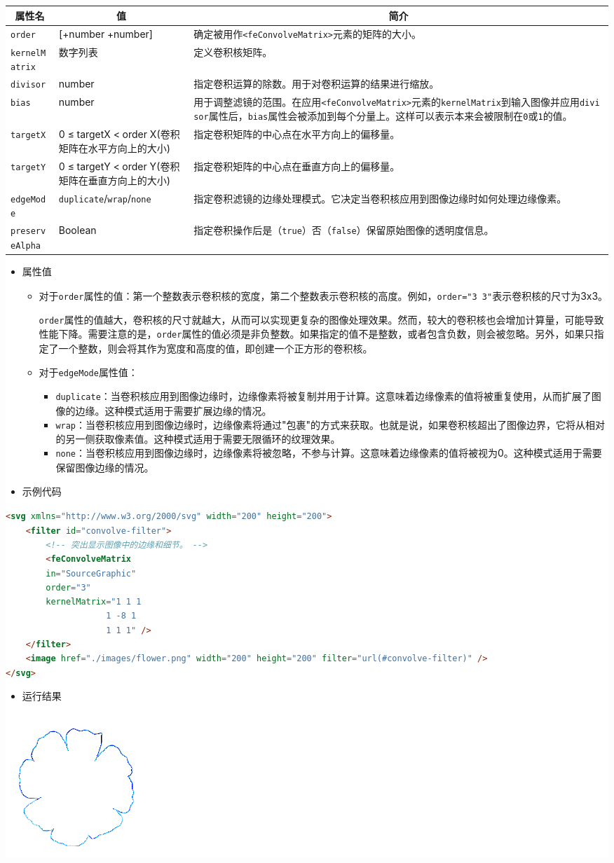 | 属性名 | 值   | 简介  |
| --- | --- | --- |
| `order` | \[+number +number\] | 确定被用作`<feConvolveMatrix>`元素的矩阵的大小。 |
| `kernelMatrix` | 数字列表 | 定义卷积核矩阵。 |
| `divisor` | number | 指定卷积运算的除数。用于对卷积运算的结果进行缩放。 |
| `bias` | number | 用于调整滤镜的范围。在应用`<feConvolveMatrix>`元素的`kernelMatrix`到输入图像并应用`divisor`属性后，`bias`属性会被添加到每个分量上。这样可以表示本来会被限制在`0`或`1`的值。 |
| `targetX` | 0 ≤ targetX < order X(卷积矩阵在水平方向上的大小) | 指定卷积矩阵的中心点在水平方向上的偏移量。 |
| `targetY` | 0 ≤ targetY < order Y(卷积矩阵在垂直方向上的大小) | 指定卷积矩阵的中心点在垂直方向上的偏移量。 |
| `edgeMode` | `duplicate`/`wrap`/`none` | 指定卷积滤镜的边缘处理模式。它决定当卷积核应用到图像边缘时如何处理边缘像素。 |
| `preserveAlpha` | Boolean | 指定卷积操作后是（`true`）否（`false`）保留原始图像的透明度信息。 |


- 属性值

    *   对于`order`属性的值：第一个整数表示卷积核的宽度，第二个整数表示卷积核的高度。例如，`order="3 3"`表示卷积核的尺寸为3x3。
        
        `order`属性的值越大，卷积核的尺寸就越大，从而可以实现更复杂的图像处理效果。然而，较大的卷积核也会增加计算量，可能导致性能下降。需要注意的是，`order`属性的值必须是非负整数。如果指定的值不是整数，或者包含负数，则会被忽略。另外，如果只指定了一个整数，则会将其作为宽度和高度的值，即创建一个正方形的卷积核。
        
    *   对于`edgeMode`属性值：
        
        *   `duplicate`：当卷积核应用到图像边缘时，边缘像素将被复制并用于计算。这意味着边缘像素的值将被重复使用，从而扩展了图像的边缘。这种模式适用于需要扩展边缘的情况。
        *   `wrap`：当卷积核应用到图像边缘时，边缘像素将通过"包裹"的方式来获取。也就是说，如果卷积核超出了图像边界，它将从相对的另一侧获取像素值。这种模式适用于需要无限循环的纹理效果。
        *   `none`：当卷积核应用到图像边缘时，边缘像素将被忽略，不参与计算。这意味着边缘像素的值将被视为0。这种模式适用于需要保留图像边缘的情况。

- 示例代码

```html
<svg xmlns="http://www.w3.org/2000/svg" width="200" height="200">
    <filter id="convolve-filter">
        <!-- 突出显示图像中的边缘和细节。 -->
        <feConvolveMatrix
        in="SourceGraphic"
        order="3"
        kernelMatrix="1 1 1
                    1 -8 1
                    1 1 1" />
    </filter>
    <image href="./images/flower.png" width="200" height="200" filter="url(#convolve-filter)" />
</svg>
```

- 运行结果

![](/animation/svg/base/image/053.png)
